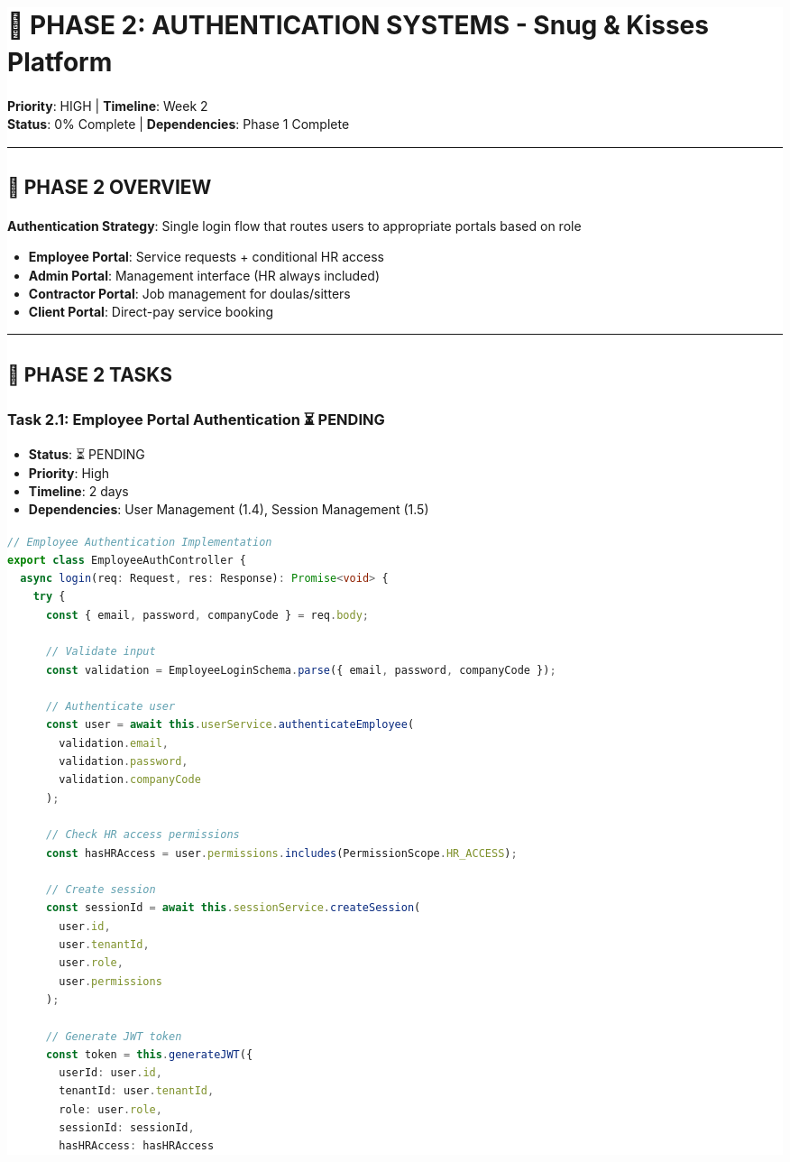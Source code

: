 # 🔐 PHASE 2: AUTHENTICATION SYSTEMS - Snug & Kisses Platform

**Priority**: HIGH | **Timeline**: Week 2  
**Status**: 0% Complete | **Dependencies**: Phase 1 Complete

---

## 🎯 **PHASE 2 OVERVIEW**

**Authentication Strategy**: Single login flow that routes users to appropriate portals based on role
- **Employee Portal**: Service requests + conditional HR access
- **Admin Portal**: Management interface (HR always included)
- **Contractor Portal**: Job management for doulas/sitters
- **Client Portal**: Direct-pay service booking

---

## 🔑 **PHASE 2 TASKS**

### **Task 2.1: Employee Portal Authentication** ⏳ PENDING
- **Status**: ⏳ PENDING
- **Priority**: High
- **Timeline**: 2 days
- **Dependencies**: User Management (1.4), Session Management (1.5)

```typescript
// Employee Authentication Implementation
export class EmployeeAuthController {
  async login(req: Request, res: Response): Promise<void> {
    try {
      const { email, password, companyCode } = req.body;
      
      // Validate input
      const validation = EmployeeLoginSchema.parse({ email, password, companyCode });
      
      // Authenticate user
      const user = await this.userService.authenticateEmployee(
        validation.email,
        validation.password,
        validation.companyCode
      );
      
      // Check HR access permissions
      const hasHRAccess = user.permissions.includes(PermissionScope.HR_ACCESS);
      
      // Create session
      const sessionId = await this.sessionService.createSession(
        user.id,
        user.tenantId,
        user.role,
        user.permissions
      );
      
      // Generate JWT token
      const token = this.generateJWT({
        userId: user.id,
        tenantId: user.tenantId,
        role: user.role,
        sessionId: sessionId,
        hasHRAccess: hasHRAccess
```